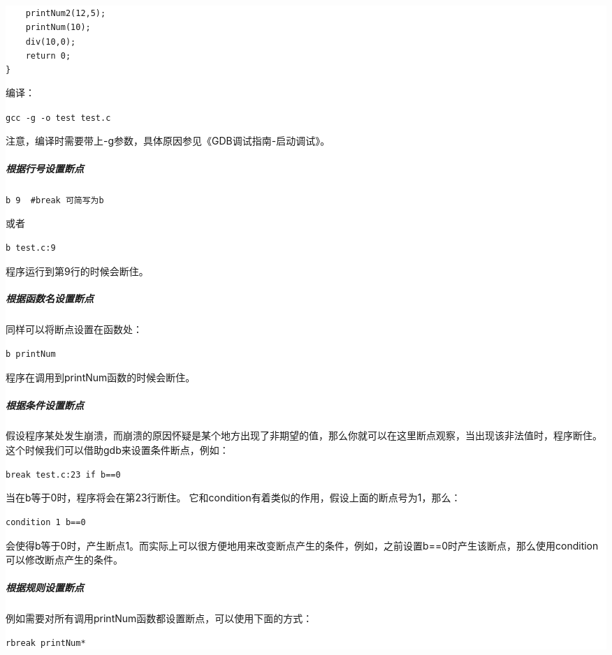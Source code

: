 ```
    printNum2(12,5);
    printNum(10);
    div(10,0);
    return 0;
}
```

编译：

```
gcc -g -o test test.c
```

注意，编译时需要带上-g参数，具体原因参见《GDB调试指南-启动调试》。

##### 根据行号设置断点

```
b 9  #break 可简写为b
```

或者

```
b test.c:9
```

程序运行到第9行的时候会断住。

##### 根据函数名设置断点

同样可以将断点设置在函数处：

```
b printNum
```

程序在调用到printNum函数的时候会断住。

##### 根据条件设置断点

假设程序某处发生崩溃，而崩溃的原因怀疑是某个地方出现了非期望的值，那么你就可以在这里断点观察，当出现该非法值时，程序断住。这个时候我们可以借助gdb来设置条件断点，例如：

```
break test.c:23 if b==0
```

当在b等于0时，程序将会在第23行断住。
它和condition有着类似的作用，假设上面的断点号为1，那么：

```
condition 1 b==0
```

会使得b等于0时，产生断点1。而实际上可以很方便地用来改变断点产生的条件，例如，之前设置b==0时产生该断点，那么使用condition可以修改断点产生的条件。

##### 根据规则设置断点

例如需要对所有调用printNum函数都设置断点，可以使用下面的方式：

```
rbreak printNum*
```
